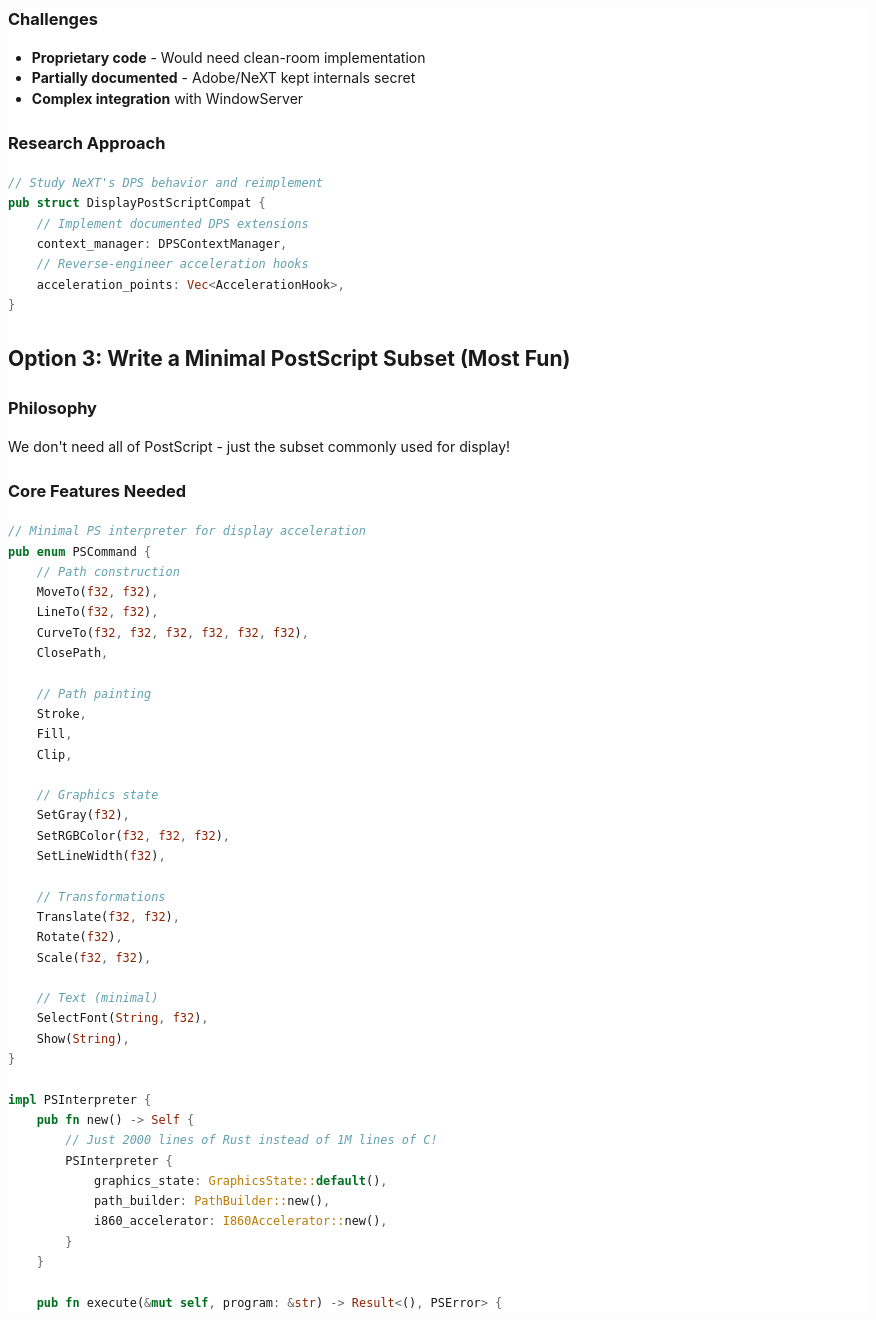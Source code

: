 ### Challenges
- **Proprietary code** - Would need clean-room implementation
- **Partially documented** - Adobe/NeXT kept internals secret
- **Complex integration** with WindowServer

### Research Approach
```rust
// Study NeXT's DPS behavior and reimplement
pub struct DisplayPostScriptCompat {
    // Implement documented DPS extensions
    context_manager: DPSContextManager,
    // Reverse-engineer acceleration hooks
    acceleration_points: Vec<AccelerationHook>,
}
```

## Option 3: Write a Minimal PostScript Subset (Most Fun)

### Philosophy
We don't need all of PostScript - just the subset commonly used for display!

### Core Features Needed
```rust
// Minimal PS interpreter for display acceleration
pub enum PSCommand {
    // Path construction
    MoveTo(f32, f32),
    LineTo(f32, f32),
    CurveTo(f32, f32, f32, f32, f32, f32),
    ClosePath,
    
    // Path painting
    Stroke,
    Fill,
    Clip,
    
    // Graphics state
    SetGray(f32),
    SetRGBColor(f32, f32, f32),
    SetLineWidth(f32),
    
    // Transformations
    Translate(f32, f32),
    Rotate(f32),
    Scale(f32, f32),
    
    // Text (minimal)
    SelectFont(String, f32),
    Show(String),
}

impl PSInterpreter {
    pub fn new() -> Self {
        // Just 2000 lines of Rust instead of 1M lines of C!
        PSInterpreter {
            graphics_state: GraphicsState::default(),
            path_builder: PathBuilder::new(),
            i860_accelerator: I860Accelerator::new(),
        }
    }
    
    pub fn execute(&mut self, program: &str) -> Result<(), PSError> {
```